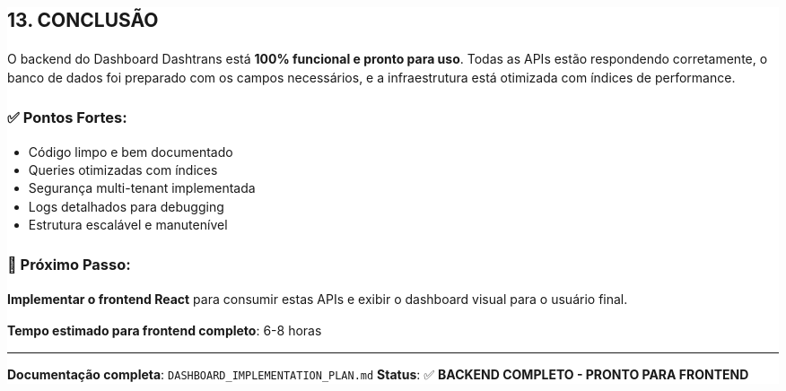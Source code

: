 
## 13. CONCLUSÃO

O backend do Dashboard Dashtrans está **100% funcional e pronto para uso**. Todas as APIs estão respondendo corretamente, o banco de dados foi preparado com os campos necessários, e a infraestrutura está otimizada com índices de performance.

### ✅ Pontos Fortes:
- Código limpo e bem documentado
- Queries otimizadas com índices
- Segurança multi-tenant implementada
- Logs detalhados para debugging
- Estrutura escalável e manutenível

### 🎯 Próximo Passo:
**Implementar o frontend React** para consumir estas APIs e exibir o dashboard visual para o usuário final.

**Tempo estimado para frontend completo**: 6-8 horas

---

**Documentação completa**: `DASHBOARD_IMPLEMENTATION_PLAN.md`
**Status**: ✅ **BACKEND COMPLETO - PRONTO PARA FRONTEND**
